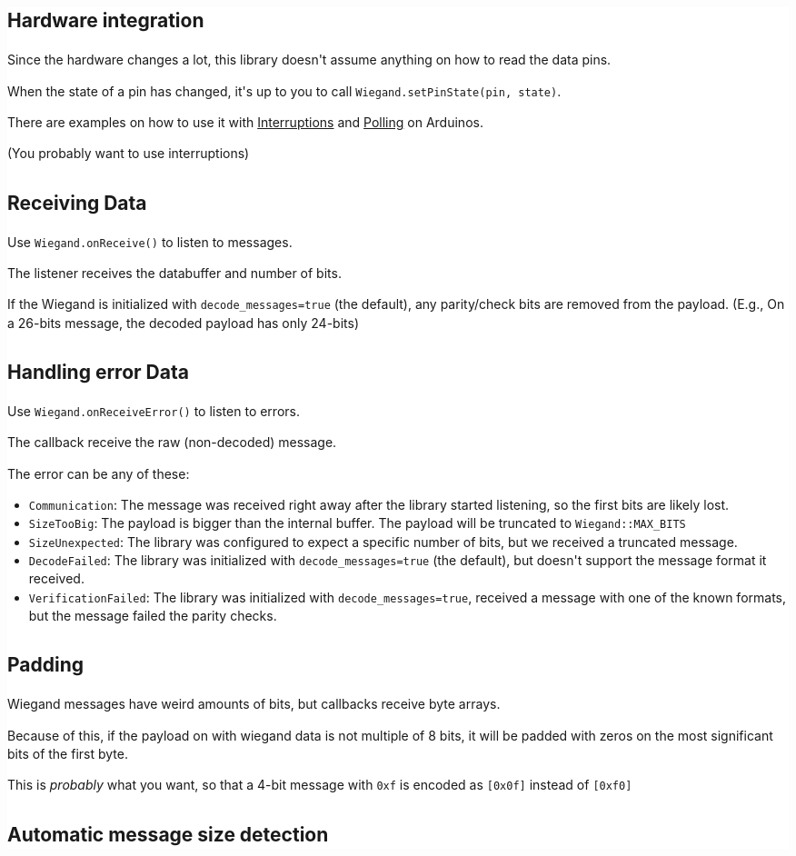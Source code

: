 ## Hardware integration

Since the hardware changes a lot, this library doesn't assume anything on how to read the data pins.

When the state of a pin has changed, it's up to you to call `Wiegand.setPinState(pin, state)`.

There are examples on how to use it with [Interruptions](examples/interrupts/interrupts.ino) and [Polling](examples/polling/polling.ino) on Arduinos. 

(You probably want to use interruptions)


## Receiving Data

Use `Wiegand.onReceive()` to listen to messages.

The listener receives the databuffer and number of bits.

If the Wiegand is initialized with `decode_messages=true` (the default), any parity/check bits are removed from the payload. (E.g., On a 26-bits message, the decoded payload has only 24-bits)


## Handling error Data

Use `Wiegand.onReceiveError()` to listen to errors.

The callback receive the raw (non-decoded) message.

The error can be any of these:
- `Communication`: The message was received right away after the library started listening, so the first bits are likely lost.
- `SizeTooBig`: The payload is bigger than the internal buffer. The payload will be truncated to `Wiegand::MAX_BITS` 
- `SizeUnexpected`: The library was configured to expect a specific number of bits, but we received a truncated message.
- `DecodeFailed`: The library was initialized with `decode_messages=true` (the default), but doesn't support the message format it received.
- `VerificationFailed`: The library was initialized with `decode_messages=true`, received a message with one of the known formats, but the message failed the parity checks.


## Padding

Wiegand messages have weird amounts of bits, but callbacks receive byte arrays.

Because of this, if the payload on with wiegand data is not multiple of 8 bits, it will be padded with zeros on the most significant bits of the first byte.

This is _probably_ what you want, so that a 4-bit message with `0xf` is encoded as `[0x0f]` instead of `[0xf0]`


## Automatic message size detection
